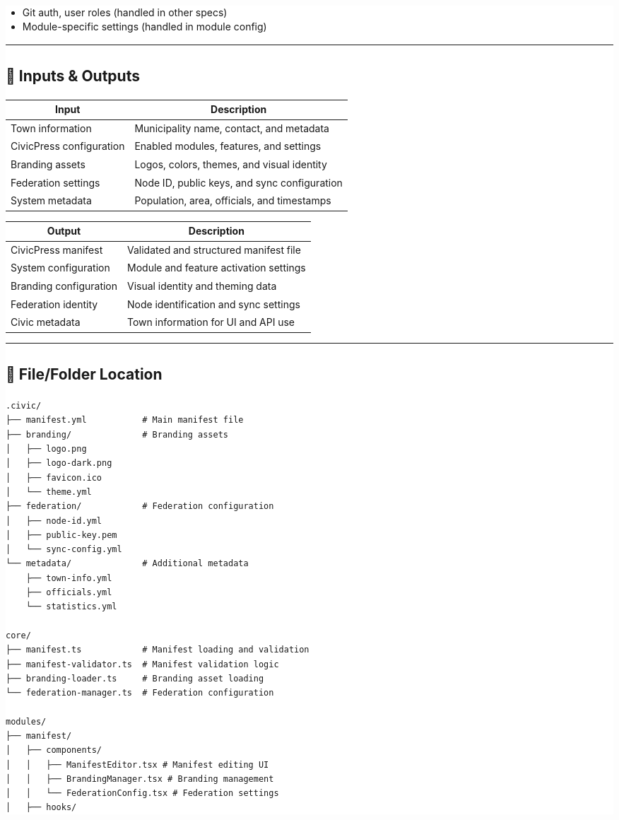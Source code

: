 - Git auth, user roles (handled in other specs)
- Module-specific settings (handled in module config)

---

## 🔗 Inputs & Outputs

| Input                    | Description                           |
| ------------------------ | ------------------------------------- |
| Town information         | Municipality name, contact, and metadata |
| CivicPress configuration | Enabled modules, features, and settings |
| Branding assets          | Logos, colors, themes, and visual identity |
| Federation settings      | Node ID, public keys, and sync configuration |
| System metadata          | Population, area, officials, and timestamps |

| Output                   | Description                           |
| ------------------------ | ------------------------------------- |
| CivicPress manifest      | Validated and structured manifest file |
| System configuration     | Module and feature activation settings |
| Branding configuration   | Visual identity and theming data |
| Federation identity      | Node identification and sync settings |
| Civic metadata          | Town information for UI and API use |

---

## 📂 File/Folder Location

```
.civic/
├── manifest.yml           # Main manifest file
├── branding/              # Branding assets
│   ├── logo.png
│   ├── logo-dark.png
│   ├── favicon.ico
│   └── theme.yml
├── federation/            # Federation configuration
│   ├── node-id.yml
│   ├── public-key.pem
│   └── sync-config.yml
└── metadata/              # Additional metadata
    ├── town-info.yml
    ├── officials.yml
    └── statistics.yml

core/
├── manifest.ts            # Manifest loading and validation
├── manifest-validator.ts  # Manifest validation logic
├── branding-loader.ts     # Branding asset loading
└── federation-manager.ts  # Federation configuration

modules/
├── manifest/
│   ├── components/
│   │   ├── ManifestEditor.tsx # Manifest editing UI
│   │   ├── BrandingManager.tsx # Branding management
│   │   └── FederationConfig.tsx # Federation settings
│   ├── hooks/
```